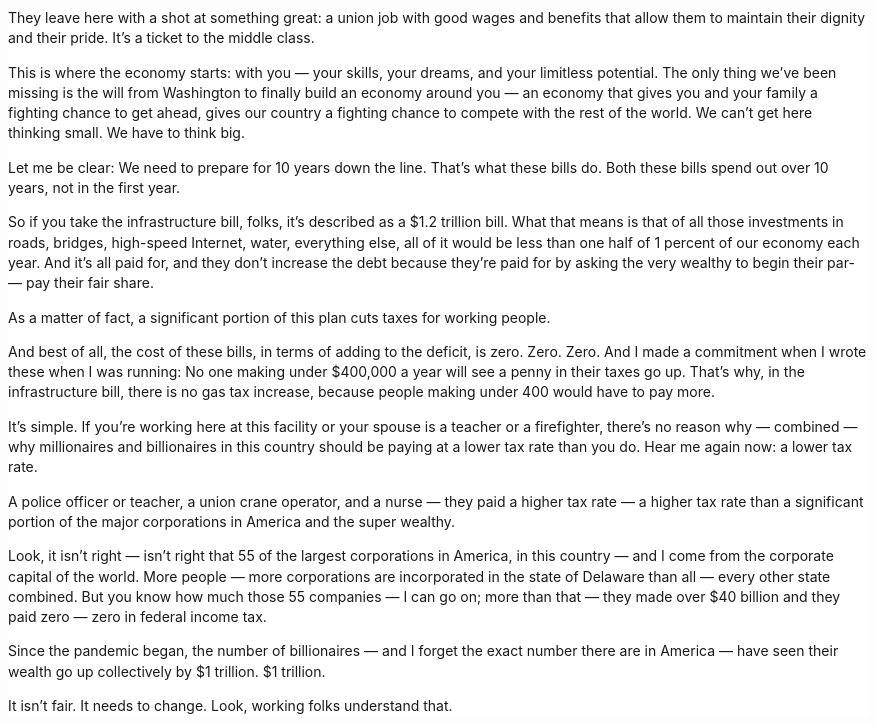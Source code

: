 They leave here with a shot at something great: a union job with good
wages and benefits that allow them to maintain their dignity and their
pride. It’s a ticket to the middle class.  
  
This is where the economy starts: with you — your skills, your dreams,
and your limitless potential. The only thing we’ve been missing is the
will from Washington to finally build an economy around you — an economy
that gives you and your family a fighting chance to get ahead, gives our
country a fighting chance to compete with the rest of the world. We
can’t get here thinking small. We have to think big.  
  
Let me be clear: We need to prepare for 10 years down the line. That’s
what these bills do. Both these bills spend out over 10 years, not in
the first year.  
  
So if you take the infrastructure bill, folks, it’s described as a $1.2
trillion bill. What that means is that of all those investments in
roads, bridges, high-speed Internet, water, everything else, all of it
would be less than one half of 1 percent of our economy each year. And
it’s all paid for, and they don’t increase the debt because they’re paid
for by asking the very wealthy to begin their par- — pay their fair
share.  
  
As a matter of fact, a significant portion of this plan cuts taxes for
working people.  
  
And best of all, the cost of these bills, in terms of adding to the
deficit, is zero. Zero. Zero. And I made a commitment when I wrote these
when I was running: No one making under $400,000 a year will see a penny
in their taxes go up. That’s why, in the infrastructure bill, there is
no gas tax increase, because people making under 400 would have to pay
more.  
  
It’s simple. If you’re working here at this facility or your spouse is a
teacher or a firefighter, there’s no reason why — combined — why
millionaires and billionaires in this country should be paying at a
lower tax rate than you do. Hear me again now: a lower tax rate.  
  
A police officer or teacher, a union crane operator, and a nurse — they
paid a higher tax rate — a higher tax rate than a significant portion of
the major corporations in America and the super wealthy.  
  
Look, it isn’t right — isn’t right that 55 of the largest corporations
in America, in this country — and I come from the corporate capital of
the world. More people — more corporations are incorporated in the state
of Delaware than all — every other state combined. But you know how much
those 55 companies — I can go on; more than that — they made over $40
billion and they paid zero — zero in federal income tax.  
  
Since the pandemic began, the number of billionaires — and I forget the
exact number there are in America — have seen their wealth go up
collectively by $1 trillion. $1 trillion.  
  
It isn’t fair. It needs to change. Look, working folks understand
that.  
  